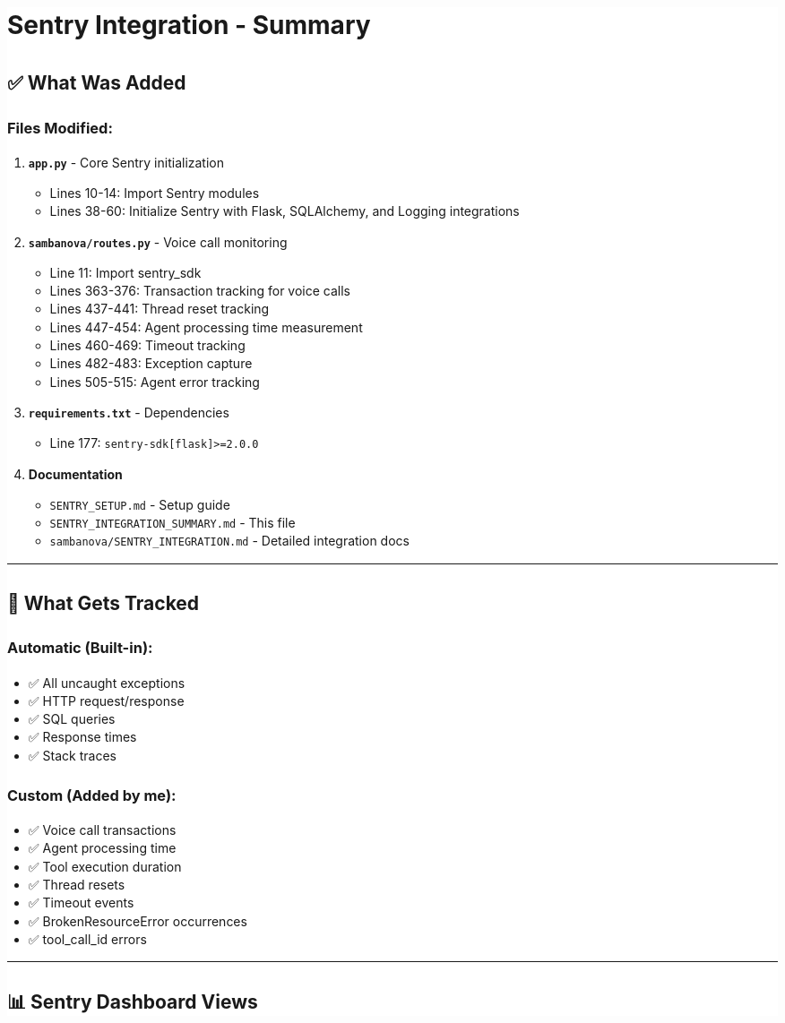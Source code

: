 # Sentry Integration - Summary

## ✅ What Was Added

### Files Modified:

1. **`app.py`** - Core Sentry initialization
   - Lines 10-14: Import Sentry modules
   - Lines 38-60: Initialize Sentry with Flask, SQLAlchemy, and Logging integrations

2. **`sambanova/routes.py`** - Voice call monitoring
   - Line 11: Import sentry_sdk
   - Lines 363-376: Transaction tracking for voice calls
   - Lines 437-441: Thread reset tracking
   - Lines 447-454: Agent processing time measurement
   - Lines 460-469: Timeout tracking
   - Lines 482-483: Exception capture
   - Lines 505-515: Agent error tracking

3. **`requirements.txt`** - Dependencies
   - Line 177: `sentry-sdk[flask]>=2.0.0`

4. **Documentation**
   - `SENTRY_SETUP.md` - Setup guide
   - `SENTRY_INTEGRATION_SUMMARY.md` - This file
   - `sambanova/SENTRY_INTEGRATION.md` - Detailed integration docs

---

## 🎯 What Gets Tracked

### Automatic (Built-in):
- ✅ All uncaught exceptions
- ✅ HTTP request/response
- ✅ SQL queries
- ✅ Response times
- ✅ Stack traces

### Custom (Added by me):
- ✅ Voice call transactions
- ✅ Agent processing time
- ✅ Tool execution duration
- ✅ Thread resets
- ✅ Timeout events
- ✅ BrokenResourceError occurrences
- ✅ tool_call_id errors

---

## 📊 Sentry Dashboard Views
